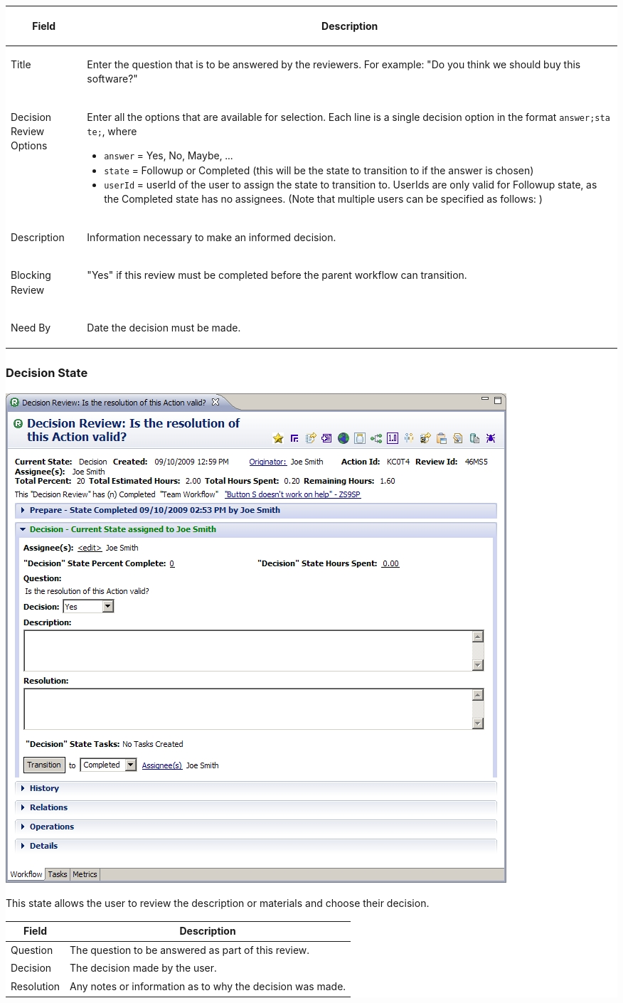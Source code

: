 <table>
<thead>
<tr class="header">
<th><p>Field</p></th>
<th><p>Description</p></th>
</tr>
</thead>
<tbody>
<tr class="odd">
<td><p>Title</p></td>
<td><p>Enter the question that is to be answered by the reviewers. For example: "Do you think we should buy this software?"</p></td>
</tr>
<tr class="even">
<td><p>Decision Review Options</p></td>
<td><p>Enter all the options that are available for selection. Each line is a single decision option in the format <code>answer;state;</code><userId>, where</p>
<ul>
<li><code>answer</code> = Yes, No, Maybe, ...</li>
<li><code>state</code> = Followup or Completed (this will be the state to transition to if the answer is chosen)</li>
<li><code>userId</code> = userId of the user to assign the state to transition to. UserIds are only valid for Followup state, as the Completed state has no assignees. (Note that multiple users can be specified as follows: <userId1><userId2>)</li>
</ul></td>
</tr>
<tr class="odd">
<td><p>Description</p></td>
<td><p>Information necessary to make an informed decision.</p></td>
</tr>
<tr class="even">
<td><p>Blocking Review</p></td>
<td><p>"Yes" if this review must be completed before the parent workflow can transition.</p></td>
</tr>
<tr class="odd">
<td><p>Need By</p></td>
<td><p>Date the decision must be made.</p></td>
</tr>
</tbody>
</table>

### Decision State

![image:decisionreviewdecision.jpg](/docs/images/decisionreviewdecision.jpg
"image:decisionreviewdecision.jpg")

This state allows the user to review the description or materials and
choose their decision.

| Field      | Description                                               |
| ---------- | --------------------------------------------------------- |
| Question   | The question to be answered as part of this review.       |
| Decision   | The decision made by the user.                            |
| Resolution | Any notes or information as to why the decision was made. |
